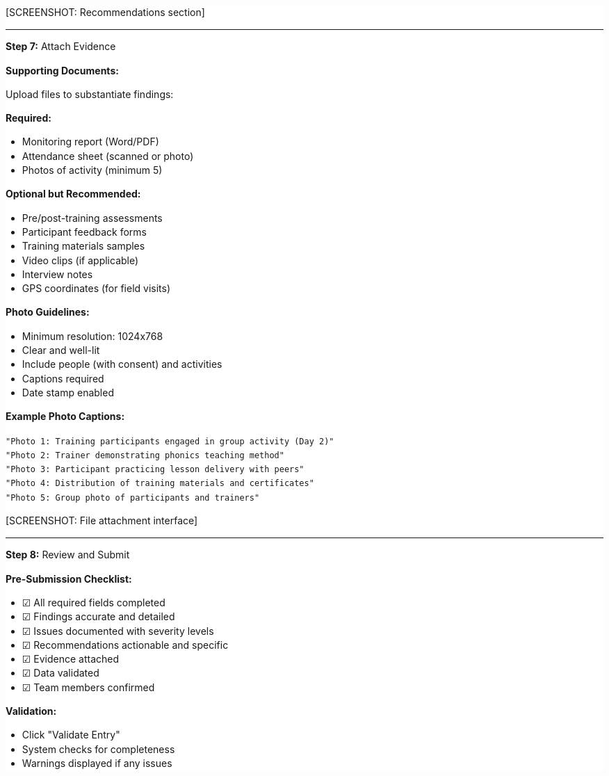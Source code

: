 [SCREENSHOT: Recommendations section]

---

**Step 7:** Attach Evidence

**Supporting Documents:**

Upload files to substantiate findings:

**Required:**
- Monitoring report (Word/PDF)
- Attendance sheet (scanned or photo)
- Photos of activity (minimum 5)

**Optional but Recommended:**
- Pre/post-training assessments
- Participant feedback forms
- Training materials samples
- Video clips (if applicable)
- Interview notes
- GPS coordinates (for field visits)

**Photo Guidelines:**
- Minimum resolution: 1024x768
- Clear and well-lit
- Include people (with consent) and activities
- Captions required
- Date stamp enabled

**Example Photo Captions:**
```
"Photo 1: Training participants engaged in group activity (Day 2)"
"Photo 2: Trainer demonstrating phonics teaching method"
"Photo 3: Participant practicing lesson delivery with peers"
"Photo 4: Distribution of training materials and certificates"
"Photo 5: Group photo of participants and trainers"
```

[SCREENSHOT: File attachment interface]

---

**Step 8:** Review and Submit

**Pre-Submission Checklist:**

- ☑ All required fields completed
- ☑ Findings accurate and detailed
- ☑ Issues documented with severity levels
- ☑ Recommendations actionable and specific
- ☑ Evidence attached
- ☑ Data validated
- ☑ Team members confirmed

**Validation:**
- Click "Validate Entry"
- System checks for completeness
- Warnings displayed if any issues

